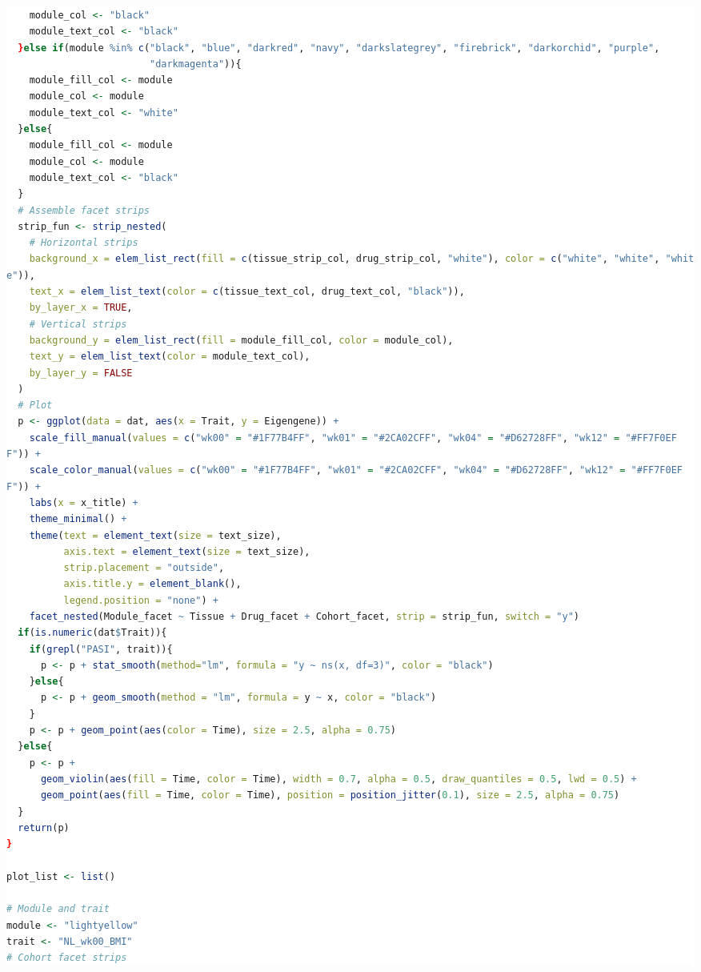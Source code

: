 ``` r
    module_col <- "black"
    module_text_col <- "black"
  }else if(module %in% c("black", "blue", "darkred", "navy", "darkslategrey", "firebrick", "darkorchid", "purple",
                         "darkmagenta")){
    module_fill_col <- module
    module_col <- module
    module_text_col <- "white"
  }else{
    module_fill_col <- module
    module_col <- module
    module_text_col <- "black"
  }
  # Assemble facet strips
  strip_fun <- strip_nested(
    # Horizontal strips
    background_x = elem_list_rect(fill = c(tissue_strip_col, drug_strip_col, "white"), color = c("white", "white", "white")),
    text_x = elem_list_text(color = c(tissue_text_col, drug_text_col, "black")),
    by_layer_x = TRUE,
    # Vertical strips
    background_y = elem_list_rect(fill = module_fill_col, color = module_col),
    text_y = elem_list_text(color = module_text_col),
    by_layer_y = FALSE
  )
  # Plot
  p <- ggplot(data = dat, aes(x = Trait, y = Eigengene)) +
    scale_fill_manual(values = c("wk00" = "#1F77B4FF", "wk01" = "#2CA02CFF", "wk04" = "#D62728FF", "wk12" = "#FF7F0EFF")) +
    scale_color_manual(values = c("wk00" = "#1F77B4FF", "wk01" = "#2CA02CFF", "wk04" = "#D62728FF", "wk12" = "#FF7F0EFF")) +
    labs(x = x_title) +
    theme_minimal() +
    theme(text = element_text(size = text_size),
          axis.text = element_text(size = text_size),
          strip.placement = "outside",
          axis.title.y = element_blank(),
          legend.position = "none") +
    facet_nested(Module_facet ~ Tissue + Drug_facet + Cohort_facet, strip = strip_fun, switch = "y")
  if(is.numeric(dat$Trait)){
    if(grepl("PASI", trait)){
      p <- p + stat_smooth(method="lm", formula = "y ~ ns(x, df=3)", color = "black")
    }else{
      p <- p + geom_smooth(method = "lm", formula = y ~ x, color = "black")
    }
    p <- p + geom_point(aes(color = Time), size = 2.5, alpha = 0.75)
  }else{
    p <- p + 
      geom_violin(aes(fill = Time, color = Time), width = 0.7, alpha = 0.5, draw_quantiles = 0.5, lwd = 0.5) +
      geom_point(aes(fill = Time, color = Time), position = position_jitter(0.1), size = 2.5, alpha = 0.75)
  }
  return(p)
}

plot_list <- list()

# Module and trait
module <- "lightyellow"
trait <- "NL_wk00_BMI"
# Cohort facet strips
```